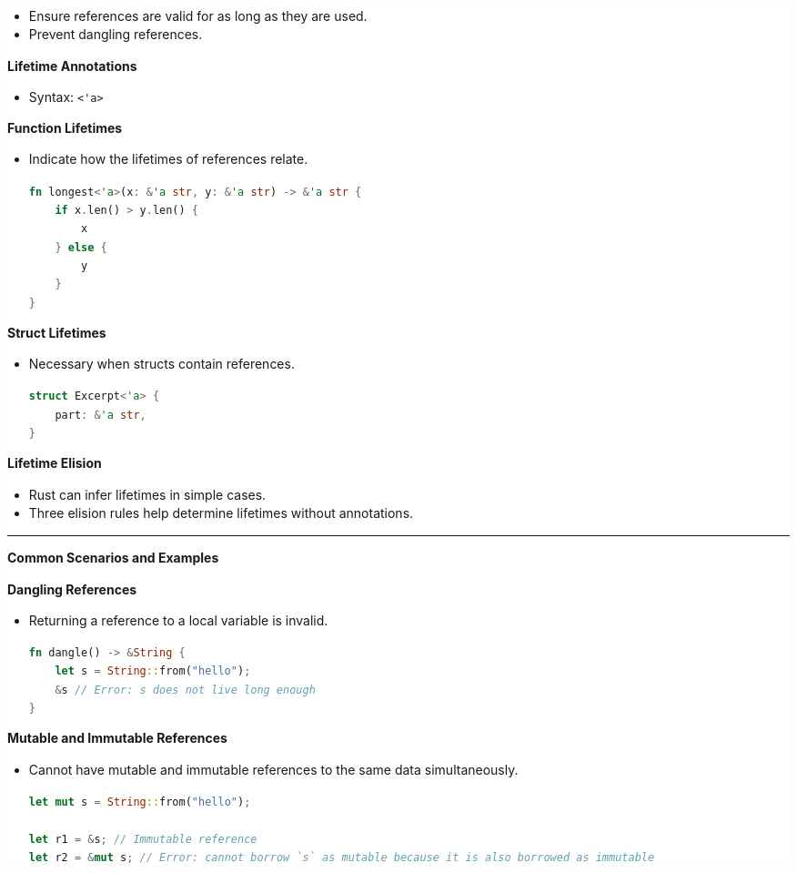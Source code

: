 - Ensure references are valid for as long as they are used.
- Prevent dangling references.

**Lifetime Annotations**

- Syntax: `<'a>`

**Function Lifetimes**

- Indicate how the lifetimes of references relate.

  ```rust
  fn longest<'a>(x: &'a str, y: &'a str) -> &'a str {
      if x.len() > y.len() {
          x
      } else {
          y
      }
  }
  ```

**Struct Lifetimes**

- Necessary when structs contain references.

  ```rust
  struct Excerpt<'a> {
      part: &'a str,
  }
  ```

**Lifetime Elision**

- Rust can infer lifetimes in simple cases.
- Three elision rules help determine lifetimes without annotations.

---

**Common Scenarios and Examples**

**Dangling References**

- Returning a reference to a local variable is invalid.

  ```rust
  fn dangle() -> &String {
      let s = String::from("hello");
      &s // Error: s does not live long enough
  }
  ```

**Mutable and Immutable References**

- Cannot have mutable and immutable references to the same data simultaneously.

  ```rust
  let mut s = String::from("hello");

  let r1 = &s; // Immutable reference
  let r2 = &mut s; // Error: cannot borrow `s` as mutable because it is also borrowed as immutable
  ```
